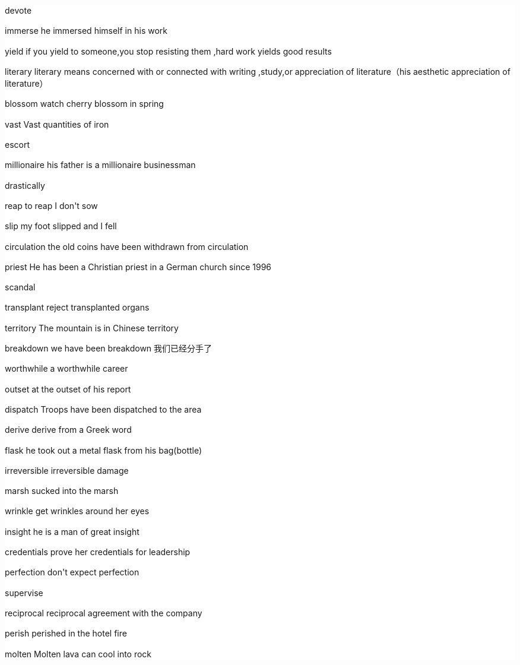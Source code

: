 devote

immerse he immersed himself in his work

yield if you yield to someone,you stop resisting them ,hard work yields good results

literary literary means concerned with or connected with writing ,study,or appreciation of literature（his aesthetic appreciation of literature）  

blossom watch cherry blossom in spring

vast Vast quantities of iron

escort

millionaire his father is a millionaire businessman

drastically

reap to reap I don't sow

slip my foot slipped and I fell

circulation the old coins have been withdrawn from circulation

priest He has been a Christian priest in a German church since 1996

scandal

transplant reject transplanted organs

territory The mountain is in Chinese territory

breakdown we have been breakdown 我们已经分手了

worthwhile a worthwhile career

outset at the outset of his report

dispatch Troops have been dispatched to the area

derive derive from a Greek word

flask he took out a metal flask from his bag(bottle)

irreversible irreversible damage

marsh sucked into the marsh

wrinkle get wrinkles around her eyes

insight he is a man of great insight

credentials prove her credentials for leadership

perfection don't expect perfection

supervise

reciprocal reciprocal agreement with the company

perish perished in the hotel fire

molten Molten lava can cool into rock
